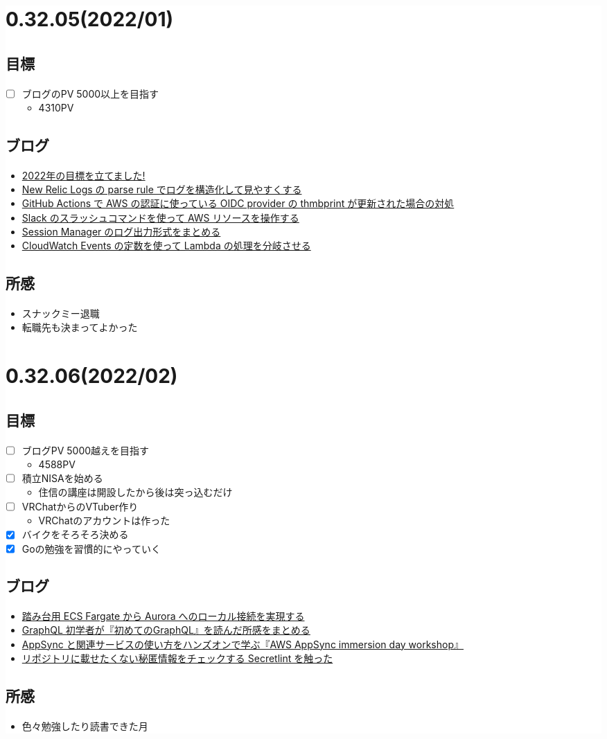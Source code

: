 # 0.32.05(2022/01)
## 目標

* [ ] ブログのPV 5000以上を目指す
   * 4310PV 
## ブログ
* [2022年の目標を立てました!](https://sadayoshi-tada.hatenablog.com/entry/2022/01/03/054615)
* [New Relic Logs の parse rule でログを構造化して見やすくする](https://sadayoshi-tada.hatenablog.com/entry/2022/01/08/163600)
* [GitHub Actions で AWS の認証に使っている OIDC provider の thmbprint が更新された場合の対処](https://sadayoshi-tada.hatenablog.com/entry/2022/01/16/143920)
* [Slack のスラッシュコマンドを使って AWS リソースを操作する](https://sadayoshi-tada.hatenablog.com/entry/2022/01/18/1647490)
* [Session Manager のログ出力形式をまとめる](https://sadayoshi-tada.hatenablog.com/entry/2022/01/26/093538)
* [CloudWatch Events の定数を使って Lambda の処理を分岐させる](https://sadayoshi-tada.hatenablog.com/entry/2022/01/31/090000)

## 所感
* スナックミー退職
* 転職先も決まってよかった

# 0.32.06(2022/02)
## 目標
* [ ] ブログPV 5000越えを目指す
  * 4588PV
* [ ] 積立NISAを始める
  * 住信の講座は開設したから後は突っ込むだけ
* [ ] VRChatからのVTuber作り
  * VRChatのアカウントは作った
* [x] バイクをそろそろ決める
* [x] Goの勉強を習慣的にやっていく

## ブログ
* [踏み台用 ECS Fargate から Aurora へのローカル接続を実現する](https://sadayoshi-tada.hatenablog.com/entry/2022/02/04/090000)
* [GraphQL 初学者が『初めてのGraphQL』を読んだ所感をまとめる](https://sadayoshi-tada.hatenablog.com/entry/2022/02/10/151029)
* [AppSync と関連サービスの使い方をハンズオンで学ぶ『AWS AppSync immersion day workshop』](https://sadayoshi-tada.hatenablog.com/entry/2022/02/14/093336)
* [リポジトリに載せたくない秘匿情報をチェックする Secretlint を触った](https://sadayoshi-tada.hatenablog.com/entry/2022/02/21/083000)

## 所感
* 色々勉強したり読書できた月
